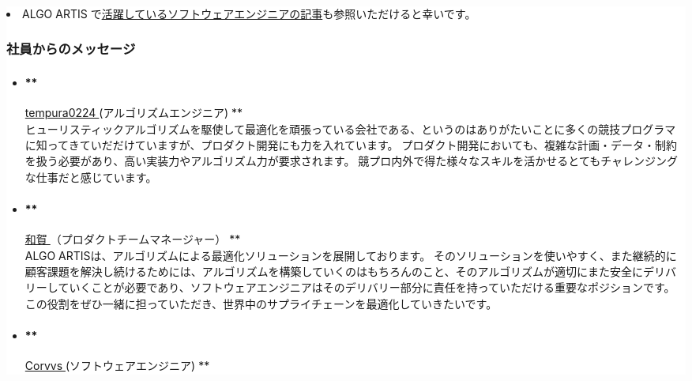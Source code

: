 <li>
ALGO ARTIS で<a href="https://media.algo-artis.com/tags/2yKwIyEX">活躍しているソフトウェアエンジニアの記事</a>も参照いただけると幸いです。
</li>

</ul>

</section>

### **社員からのメッセージ**

<ul>

<li>

#### **<a href="https://atcoder.jp/users/tempura0224?contestType=algo">
<span>
tempura0224
</span>
</a>(アルゴリズムエンジニア) **

<div>
ヒューリスティックアルゴリズムを駆使して最適化を頑張っている会社である、というのはありがたいことに多くの競技プログラマに知ってきていだだけていますが、プロダクト開発にも力を入れています。
                    プロダクト開発においても、複雑な計画・データ・制約を扱う必要があり、高い実装力やアルゴリズム力が要求されます。
                    競プロ内外で得た様々なスキルを活かせるとてもチャレンジングな仕事だと感じています。
                
</div>

</li>

<li>

#### **<a href="https://www.linkedin.com/in/kwaga/">
<span>
和賀
</span>
</a>（プロダクトチームマネージャー） **

<div>
ALGO ARTISは、アルゴリズムによる最適化ソリューションを展開しております。
                    そのソリューションを使いやすく、また継続的に顧客課題を解決し続けるためには、アルゴリズムを構築していくのはもちろんのこと、そのアルゴリズムが適切にまた安全にデリバリーしていくことが必要であり、ソフトウェアエンジニアはそのデリバリー部分に責任を持っていただける重要なポジションです。
                    この役割をぜひ一緒に担っていただき、世界中のサプライチェーンを最適化していきたいです。
                
</div>

</li>

<li>

#### **<a href="https://atcoder.jp/users/corvvs?contestType=algo">
<span>
Corvvs
</span>
</a>(ソフトウェアエンジニア) **
